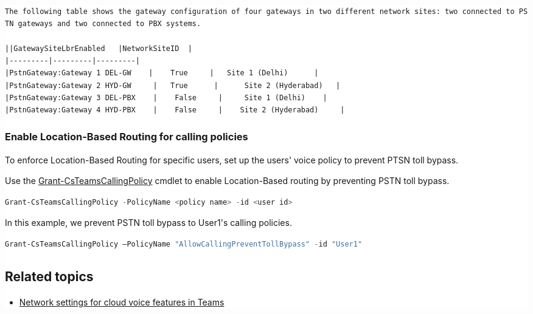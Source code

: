     The following table shows the gateway configuration of four gateways in two different network sites: two connected to PSTN gateways and two connected to PBX systems. 

    ||GatewaySiteLbrEnabled   |NetworkSiteID  |
    |---------|---------|---------|
    |PstnGateway:Gateway 1 DEL-GW    |    True     |   Site 1 (Delhi)      |
    |PstnGateway:Gateway 2 HYD-GW     |   True      |      Site 2 (Hyderabad)   |
    |PstnGateway:Gateway 3 DEL-PBX    |    False     |     Site 1 (Delhi)    |
    |PstnGateway:Gateway 4 HYD-PBX    |    False     |    Site 2 (Hyderabad)     |

### Enable Location-Based Routing for calling policies

To enforce Location-Based Routing for specific users, set up the users' voice policy to prevent PTSN toll bypass. 

Use the [Grant-CsTeamsCallingPolicy](https://docs.microsoft.com/powershell/module/skype/grant-csteamscallingpolicy?view=skype-ps) cmdlet to enable Location-Based routing by preventing PSTN toll bypass.

```PowerShell
Grant-CsTeamsCallingPolicy -PolicyName <policy name> -id <user id> 
```
In this example, we prevent PSTN toll bypass to User1's calling policies. 

```PowerShell
Grant-CsTeamsCallingPolicy –PolicyName "AllowCallingPreventTollBypass" -id "User1" 
```

## Related topics

- [Network settings for cloud voice features in Teams](cloud-voice-network-settings.md)
